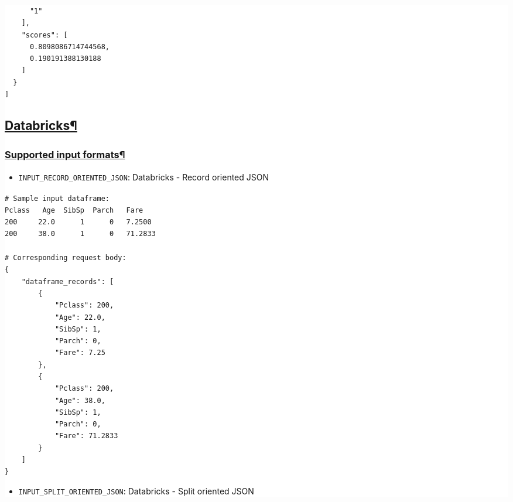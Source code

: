 ```
      "1"
    ],
    "scores": [
      0.8098086714744568,
      0.190191388130188
    ]
  }
]

```





[Databricks](#id16)[¶](#databricks "Permalink to this heading")
---------------------------------------------------------------



### [Supported input formats](#id17)[¶](#id5 "Permalink to this heading")


* `INPUT_RECORD_ORIENTED_JSON`: Databricks \- Record oriented JSON



```
# Sample input dataframe:
Pclass   Age  SibSp  Parch   Fare
200     22.0      1      0   7.2500
200     38.0      1      0   71.2833

# Corresponding request body:
{
    "dataframe_records": [
        {
            "Pclass": 200,
            "Age": 22.0,
            "SibSp": 1,
            "Parch": 0,
            "Fare": 7.25
        },
        {
            "Pclass": 200,
            "Age": 38.0,
            "SibSp": 1,
            "Parch": 0,
            "Fare": 71.2833
        }
    ]
}

```
* `INPUT_SPLIT_ORIENTED_JSON`: Databricks \- Split oriented JSON
